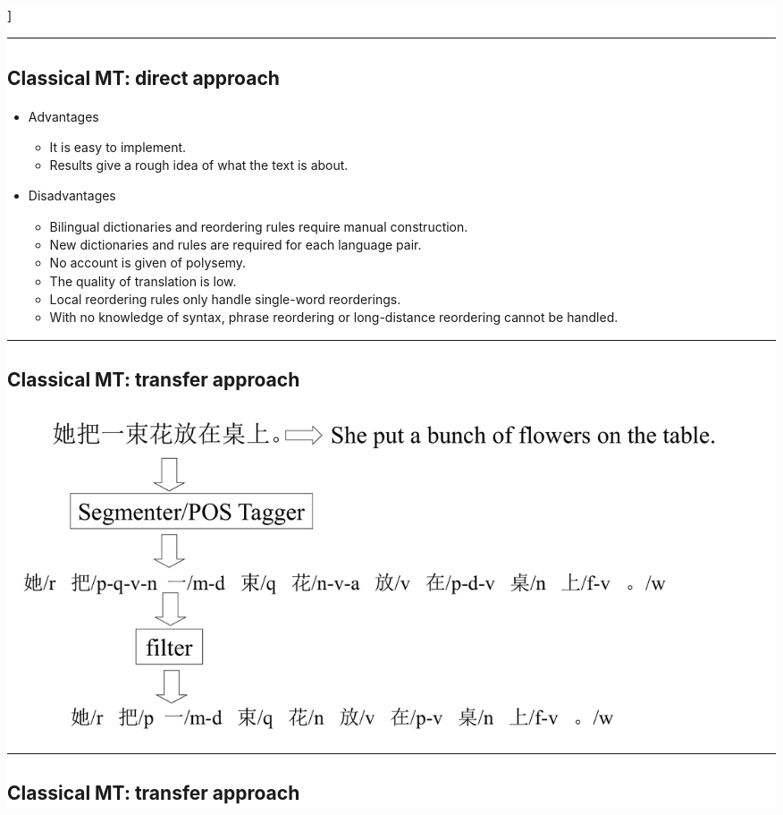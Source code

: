 ]

---

## Classical MT: direct approach

+ Advantages
  + It is easy to implement.
  + Results give a rough idea of what the text is about.

+ Disadvantages
  + Bilingual dictionaries and reordering rules require manual construction.   
  + New dictionaries and rules are required for each language pair.
  + No account is given of polysemy.
  + The quality of translation is low.
  + Local reordering rules only handle single-word reorderings.
  + With no knowledge of syntax, phrase reordering or long-distance reordering cannot  be handled.

---

## Classical MT: transfer approach

<img src="images/transfer_1.png" width=800>

---

## Classical MT: transfer approach
